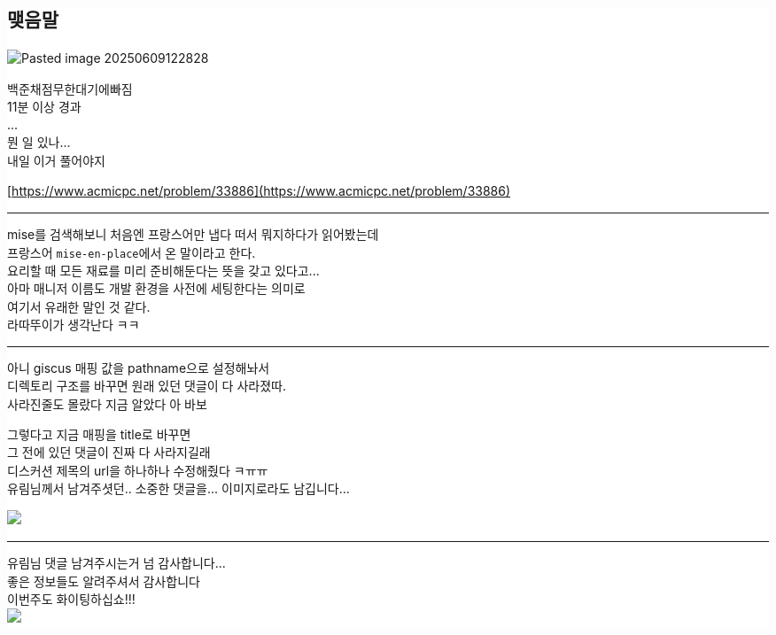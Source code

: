 ## 맺음말

<img src="/images/til/2025年/6月/week2/Pasted image 20250609122828.png" alt="Pasted image 20250609122828" width="700">

백준채점무한대기에빠짐  
11분 이상 경과  
...  
뭔 일 있나...  
내일 이거 풀어야지

[https://www.acmicpc.net/problem/33886](https://www.acmicpc.net/problem/33886)

---

mise를 검색해보니 처음엔 프랑스어만 냅다 떠서 뭐지하다가 읽어봤는데  
프랑스어 `mise‑en‑place`에서 온 말이라고 한다.  
요리할 때 모든 재료를 미리 준비해둔다는 뜻을 갖고 있다고...  
아마 매니저 이름도 개발 환경을 사전에 세팅한다는 의미로  
여기서 유래한 말인 것 같다.  
라따뚜이가 생각난다 ㅋㅋ

---

아니 giscus 매핑 값을 pathname으로 설정해놔서<br>
디렉토리 구조를 바꾸면 원래 있던 댓글이 다 사라졌따.<br>
사라진줄도 몰랐다 지금 알았다 아 바보<br>

그렇다고 지금 매핑을 title로 바꾸면<br>
그 전에 있던 댓글이 진짜 다 사라지길래<br>
디스커션 제목의 url을 하나하나 수정해줬다 ㅋㅠㅠ<br>
유림님께서 남겨주셧던.. 소중한 댓글을... 이미지로라도 남깁니다...

<img src="/images/til/2025年/6月/week2/image.png" width="400">

---

유림님 댓글 남겨주시는거 넘 감사합니다...<br>
좋은 정보들도 알려주셔서 감사합니다  
이번주도 화이팅하십쇼!!!  
<img src="https://i.pinimg.com/736x/54/6a/10/546a1010fb2b8cf8b39d28fa905345ad.jpg" width="200">
